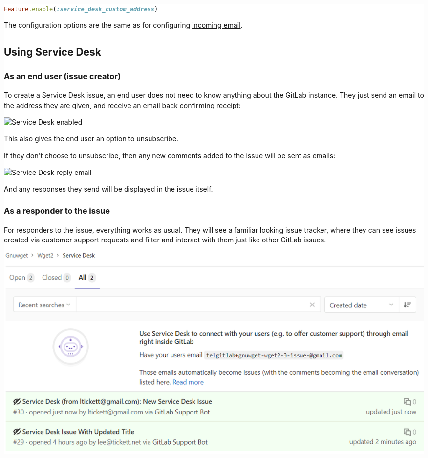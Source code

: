 ```ruby
Feature.enable(:service_desk_custom_address)
```

The configuration options are the same as for configuring
[incoming email](../../administration/incoming_email.md#set-it-up).

## Using Service Desk

### As an end user (issue creator)

To create a Service Desk issue, an end user does not need to know anything about
the GitLab instance. They just send an email to the address they are given, and
receive an email back confirming receipt:

![Service Desk enabled](img/service_desk_confirmation_email.png)

This also gives the end user an option to unsubscribe.

If they don't choose to unsubscribe, then any new comments added to the issue
will be sent as emails:

![Service Desk reply email](img/service_desk_reply.png)

And any responses they send will be displayed in the issue itself.

### As a responder to the issue

For responders to the issue, everything works as usual. They will see a familiar looking
issue tracker, where they can see issues created via customer support requests and
filter and interact with them just like other GitLab issues.

![Service Desk Issue tracker](img/service_desk_issue_tracker.png)
